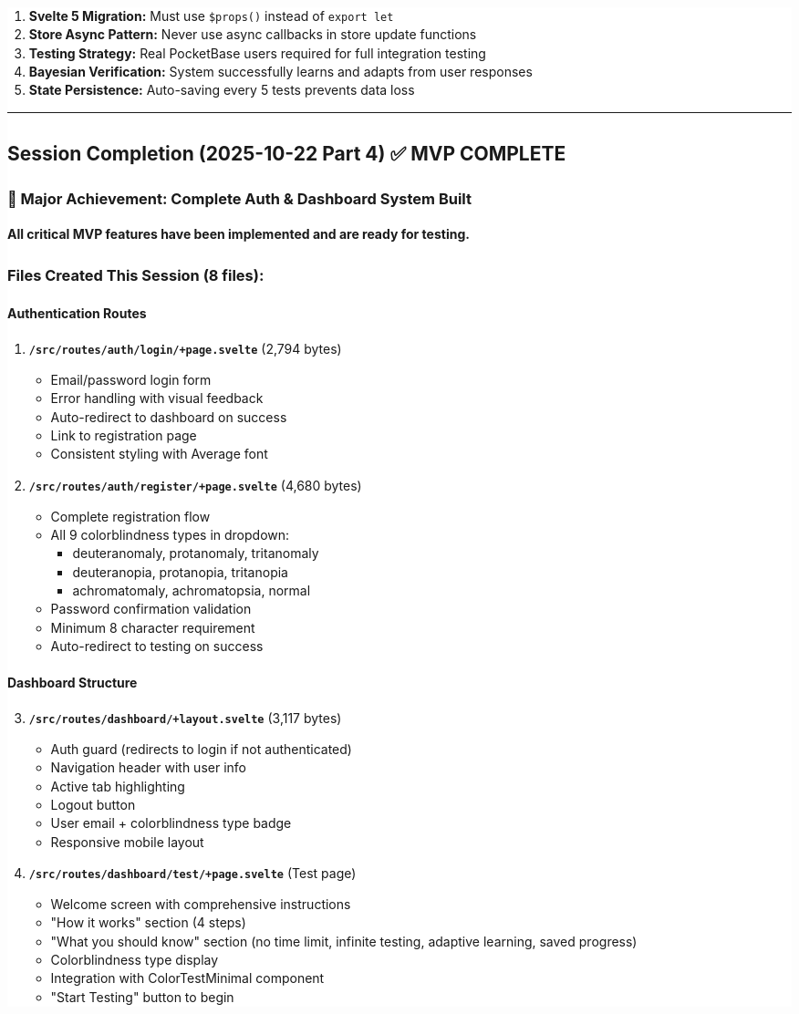 1. **Svelte 5 Migration:** Must use `$props()` instead of `export let`
2. **Store Async Pattern:** Never use async callbacks in store update functions
3. **Testing Strategy:** Real PocketBase users required for full integration testing
4. **Bayesian Verification:** System successfully learns and adapts from user responses
5. **State Persistence:** Auto-saving every 5 tests prevents data loss

---

## Session Completion (2025-10-22 Part 4) ✅ MVP COMPLETE

### 🎉 Major Achievement: Complete Auth & Dashboard System Built

**All critical MVP features have been implemented and are ready for testing.**

### Files Created This Session (8 files):

#### Authentication Routes

1. **`/src/routes/auth/login/+page.svelte`** (2,794 bytes)
   - Email/password login form
   - Error handling with visual feedback
   - Auto-redirect to dashboard on success
   - Link to registration page
   - Consistent styling with Average font

2. **`/src/routes/auth/register/+page.svelte`** (4,680 bytes)
   - Complete registration flow
   - All 9 colorblindness types in dropdown:
     - deuteranomaly, protanomaly, tritanomaly
     - deuteranopia, protanopia, tritanopia
     - achromatomaly, achromatopsia, normal
   - Password confirmation validation
   - Minimum 8 character requirement
   - Auto-redirect to testing on success

#### Dashboard Structure

3. **`/src/routes/dashboard/+layout.svelte`** (3,117 bytes)
   - Auth guard (redirects to login if not authenticated)
   - Navigation header with user info
   - Active tab highlighting
   - Logout button
   - User email + colorblindness type badge
   - Responsive mobile layout

4. **`/src/routes/dashboard/test/+page.svelte`** (Test page)
   - Welcome screen with comprehensive instructions
   - "How it works" section (4 steps)
   - "What you should know" section (no time limit, infinite testing, adaptive learning, saved progress)
   - Colorblindness type display
   - Integration with ColorTestMinimal component
   - "Start Testing" button to begin
